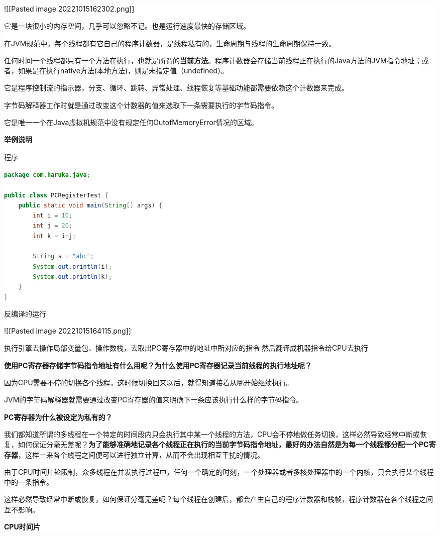 ![[Pasted image 20221015162302.png]]


它是一块很小的内存空间，几乎可以忽略不记。也是运行速度最快的存储区域。  

在JVM规范中，每个线程都有它自己的程序计数器，是线程私有的，生命周期与线程的生命周期保持一致。

任何时间一个线程都只有一个方法在执行，也就是所谓的**当前方法**。程序计数器会存储当前线程正在执行的Java方法的JVM指令地址；或者，如果是在执行native方法(本地方法)，则是未指定值（undefined）。

它是程序控制流的指示器，分支、循环、跳转、异常处理、线程恢复等基础功能都需要依赖这个计数器来完成。

字节码解释器工作时就是通过改变这个计数器的值来选取下一条需要执行的字节码指令。

它是唯一一个在Java虚拟机规范中没有规定任何OutofMemoryError情况的区域。

**举例说明**

程序
```java
package com.haruka.java;  
  
public class PCRegisterTest {  
    public static void main(String[] args) {  
        int i = 10;  
        int j = 20;  
        int k = i+j;  
  
        String s = "abc";  
        System.out.println(i);  
        System.out.println(k);  
    }  
}
```

反编译的运行

![[Pasted image 20221015164115.png]]

执行引擎去操作局部变量包、操作数栈，去取出PC寄存器中的地址中所对应的指令
然后翻译成机器指令给CPU去执行

**使用PC寄存器存储字节码指令地址有什么用呢？为什么使用PC寄存器记录当前线程的执行地址呢？**

因为CPU需要不停的切换各个线程，这时候切换回来以后，就得知道接着从哪开始继续执行。

JVM的字节码解释器就需要通过改变PC寄存器的值来明确下一条应该执行什么样的字节码指令。


**PC寄存器为什么被设定为私有的？**

我们都知道所谓的多线程在一个特定的时间段内只会执行其中某一个线程的方法，CPU会不停地做任务切换，这样必然导致经常中断或恢复，如何保证分毫无差呢？**为了能够准确地记录各个线程正在执行的当前字节码指令地址，最好的办法自然是为每一个线程都分配一个PC寄存器**，这样一来各个线程之间便可以进行独立计算，从而不会出现相互干扰的情况。

由于CPU时间片轮限制，众多线程在并发执行过程中，任何一个确定的时刻，一个处理器或者多核处理器中的一个内核，只会执行某个线程中的一条指令。

这样必然导致经常中断或恢复，如何保证分毫无差呢？每个线程在创建后，都会产生自己的程序计数器和栈帧，程序计数器在各个线程之间互不影响。

**CPU时间片**
